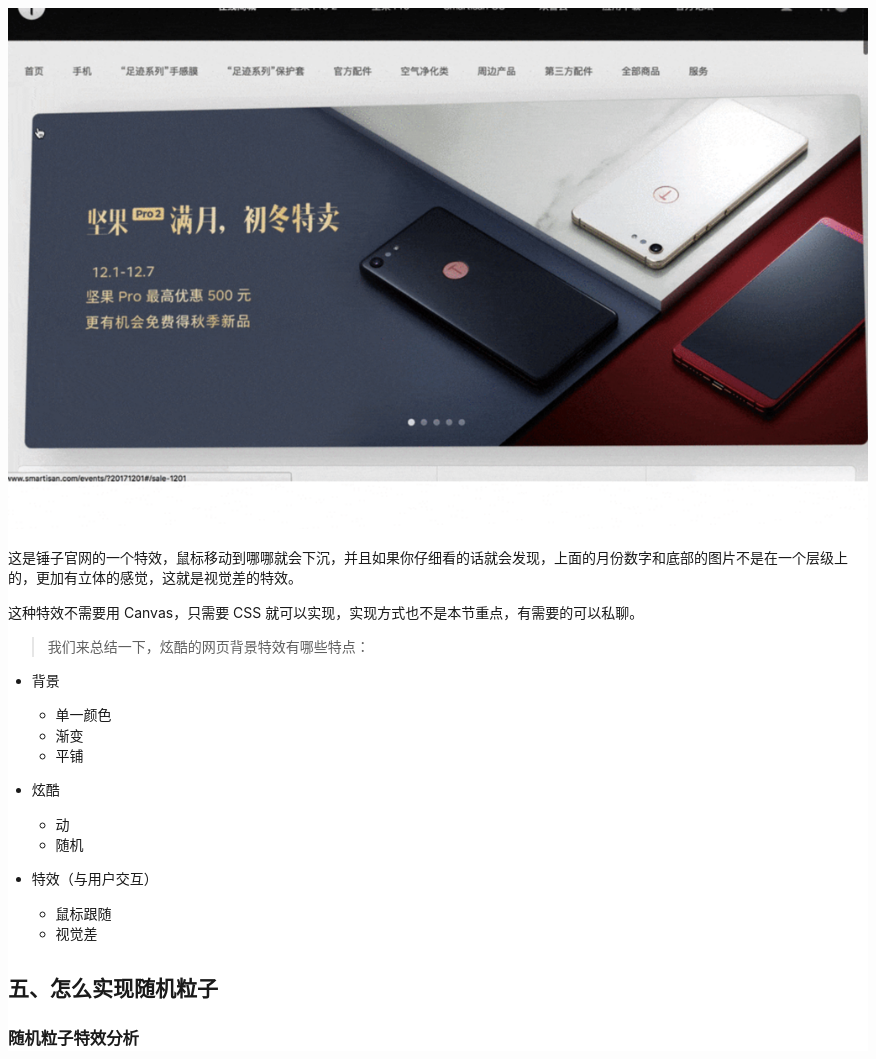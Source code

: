 ![Image 1](_media/1668bcd0cd574a8aa799e88fded55d5e.png)

这是锤子官网的一个特效，鼠标移动到哪哪就会下沉，并且如果你仔细看的话就会发现，上面的月份数字和底部的图片不是在一个层级上的，更加有立体的感觉，这就是视觉差的特效。

这种特效不需要用 Canvas，只需要 CSS 就可以实现，实现方式也不是本节重点，有需要的可以私聊。

> 我们来总结一下，炫酷的网页背景特效有哪些特点：

- 背景

  - 单一颜色
  - 渐变
  - 平铺

- 炫酷

  - 动
  - 随机

- 特效（与用户交互）

  - 鼠标跟随
  - 视觉差

## 五、怎么实现随机粒子

### 随机粒子特效分析
